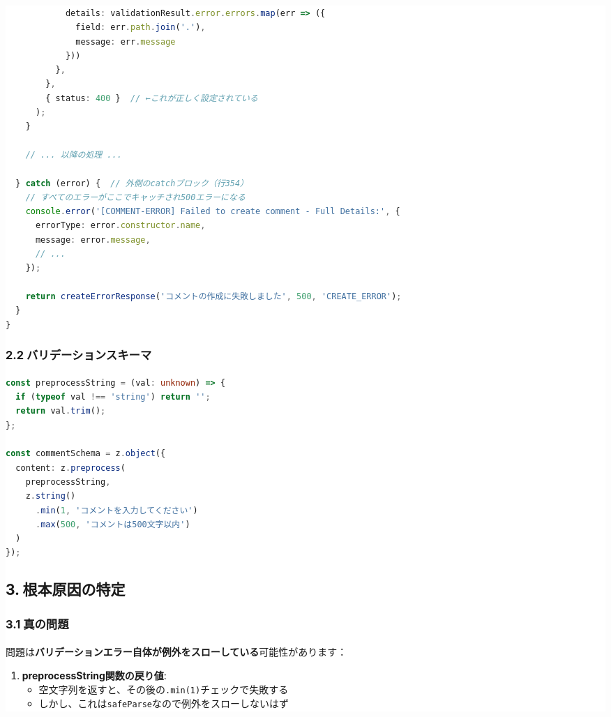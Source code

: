 ```typescript
            details: validationResult.error.errors.map(err => ({
              field: err.path.join('.'),
              message: err.message
            }))
          },
        },
        { status: 400 }  // ←これが正しく設定されている
      );
    }
    
    // ... 以降の処理 ...
    
  } catch (error) {  // 外側のcatchブロック（行354）
    // すべてのエラーがここでキャッチされ500エラーになる
    console.error('[COMMENT-ERROR] Failed to create comment - Full Details:', {
      errorType: error.constructor.name,
      message: error.message,
      // ...
    });
    
    return createErrorResponse('コメントの作成に失敗しました', 500, 'CREATE_ERROR');
  }
}
```

### 2.2 バリデーションスキーマ
```typescript
const preprocessString = (val: unknown) => {
  if (typeof val !== 'string') return '';
  return val.trim();
};

const commentSchema = z.object({
  content: z.preprocess(
    preprocessString,
    z.string()
      .min(1, 'コメントを入力してください')
      .max(500, 'コメントは500文字以内')
  )
});
```

## 3. 根本原因の特定

### 3.1 真の問題
問題は**バリデーションエラー自体が例外をスローしている**可能性があります：

1. **preprocessString関数の戻り値**: 
   - 空文字列を返すと、その後の`.min(1)`チェックで失敗する
   - しかし、これは`safeParse`なので例外をスローしないはず
